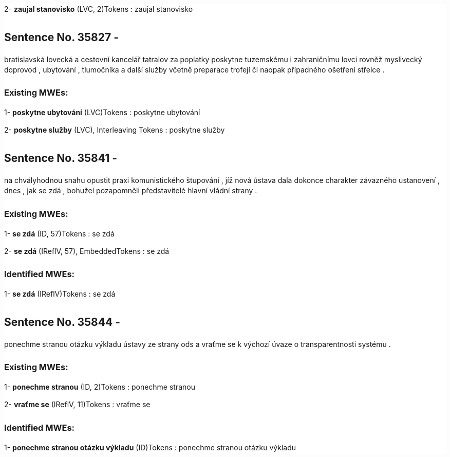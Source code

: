 2- **zaujal stanovisko** (LVC, 2)Tokens : 
zaujal
stanovisko

## Sentence No. 35827 - 
bratislavská lovecká a cestovní kancelář tatralov za poplatky poskytne tuzemskému i zahraničnímu lovci rovněž myslivecký doprovod , ubytování , tlumočníka a další služby včetně preparace trofejí či naopak případného ošetření střelce . 
### Existing MWEs: 
1- **poskytne ubytování** (LVC)Tokens : 
poskytne
ubytování

2- **poskytne služby** (LVC), Interleaving Tokens : 
poskytne
služby

## Sentence No. 35841 - 
na chvályhodnou snahu opustit praxi komunistického štupování , jíž nová ústava dala dokonce charakter závazného ustanovení , dnes , jak se zdá , bohužel pozapomněli představitelé hlavní vládní strany . 
### Existing MWEs: 
1- **se zdá** (ID, 57)Tokens : 
se
zdá

2- **se zdá** (IReflV, 57), EmbeddedTokens : 
se
zdá

### Identified MWEs: 
1- **se zdá** (IReflV)Tokens : 
se
zdá

## Sentence No. 35844 - 
ponechme stranou otázku výkladu ústavy ze strany ods a vraťme se k výchozí úvaze o transparentnosti systému . 
### Existing MWEs: 
1- **ponechme stranou** (ID, 2)Tokens : 
ponechme
stranou

2- **vraťme se** (IReflV, 11)Tokens : 
vraťme
se

### Identified MWEs: 
1- **ponechme stranou otázku výkladu** (ID)Tokens : 
ponechme
stranou
otázku
výkladu
